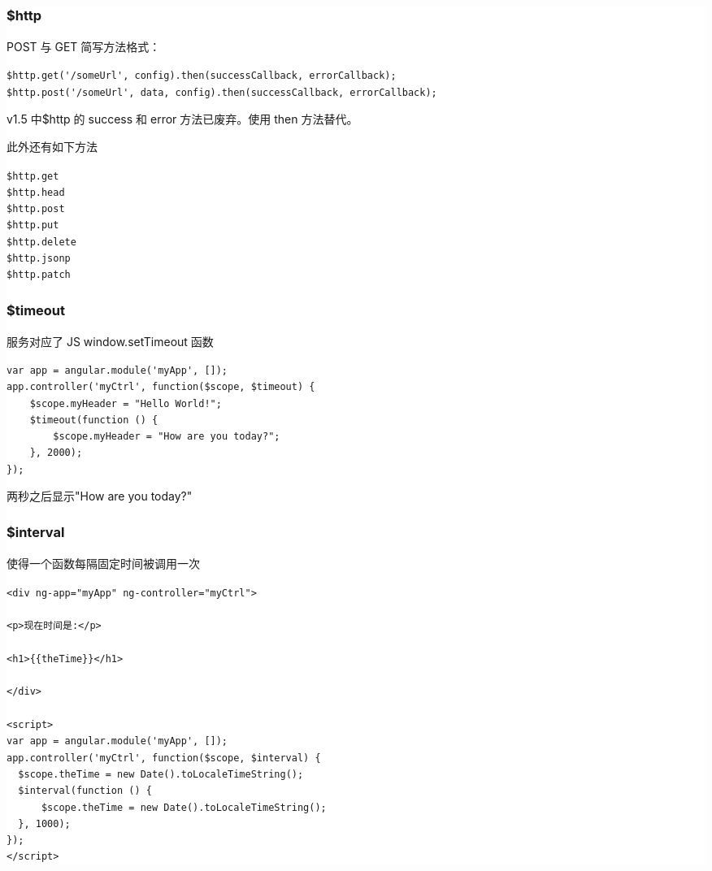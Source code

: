 ### $http

POST 与 GET 简写方法格式：

```
$http.get('/someUrl', config).then(successCallback, errorCallback);
$http.post('/someUrl', data, config).then(successCallback, errorCallback);
```

v1.5 中$http 的 success 和 error 方法已废弃。使用 then 方法替代。

此外还有如下方法

```
$http.get
$http.head
$http.post
$http.put
$http.delete
$http.jsonp
$http.patch
```

### $timeout
服务对应了 JS window.setTimeout 函数

```
var app = angular.module('myApp', []);
app.controller('myCtrl', function($scope, $timeout) {
    $scope.myHeader = "Hello World!";
    $timeout(function () {
        $scope.myHeader = "How are you today?";
    }, 2000);
});
```
两秒之后显示"How are you today?"

### $interval 
使得一个函数每隔固定时间被调用一次

```
<div ng-app="myApp" ng-controller="myCtrl"> 

<p>现在时间是:</p>

<h1>{{theTime}}</h1>

</div>

<script>
var app = angular.module('myApp', []);
app.controller('myCtrl', function($scope, $interval) {
  $scope.theTime = new Date().toLocaleTimeString();
  $interval(function () {
      $scope.theTime = new Date().toLocaleTimeString();
  }, 1000);
});
</script>
```
